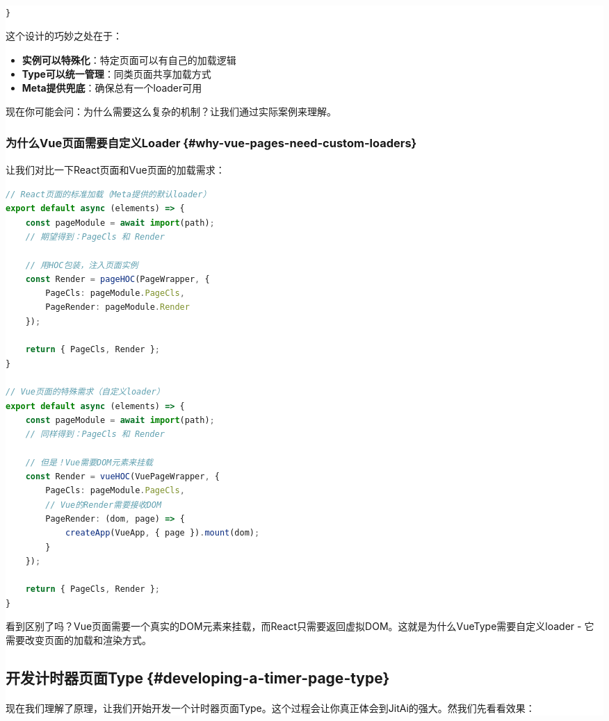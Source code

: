 ```typescript
}
```

这个设计的巧妙之处在于：
- **实例可以特殊化**：特定页面可以有自己的加载逻辑
- **Type可以统一管理**：同类页面共享加载方式
- **Meta提供兜底**：确保总有一个loader可用

现在你可能会问：为什么需要这么复杂的机制？让我们通过实际案例来理解。

### 为什么Vue页面需要自定义Loader {#why-vue-pages-need-custom-loaders}

让我们对比一下React页面和Vue页面的加载需求：

```typescript
// React页面的标准加载（Meta提供的默认loader）
export default async (elements) => {
    const pageModule = await import(path);
    // 期望得到：PageCls 和 Render

    // 用HOC包装，注入页面实例
    const Render = pageHOC(PageWrapper, {
        PageCls: pageModule.PageCls,
        PageRender: pageModule.Render
    });

    return { PageCls, Render };
}

// Vue页面的特殊需求（自定义loader）
export default async (elements) => {
    const pageModule = await import(path);
    // 同样得到：PageCls 和 Render

    // 但是！Vue需要DOM元素来挂载
    const Render = vueHOC(VuePageWrapper, {
        PageCls: pageModule.PageCls,
        // Vue的Render需要接收DOM
        PageRender: (dom, page) => {
            createApp(VueApp, { page }).mount(dom);
        }
    });

    return { PageCls, Render };
}
```

看到区别了吗？Vue页面需要一个真实的DOM元素来挂载，而React只需要返回虚拟DOM。这就是为什么VueType需要自定义loader - 它需要改变页面的加载和渲染方式。

## 开发计时器页面Type {#developing-a-timer-page-type}

现在我们理解了原理，让我们开始开发一个计时器页面Type。这个过程会让你真正体会到JitAi的强大。然我们先看看效果：
